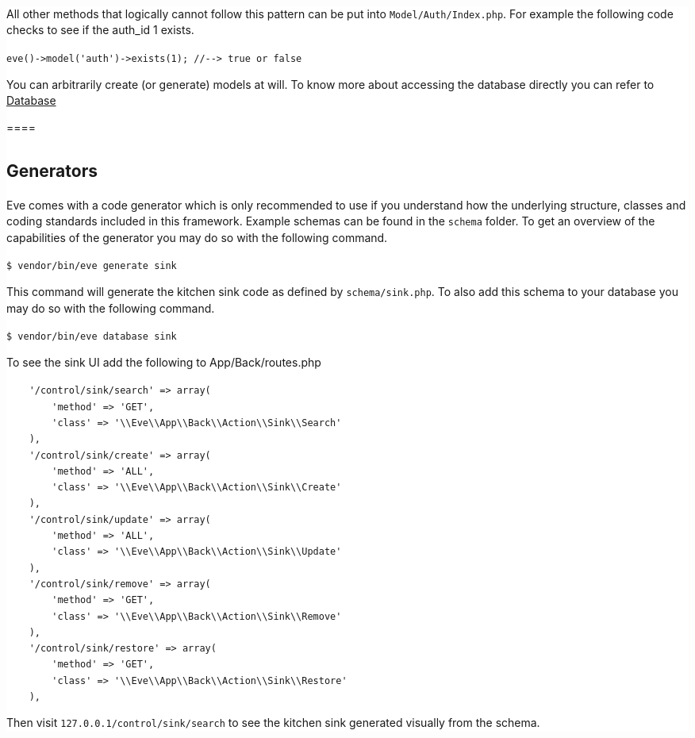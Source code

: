 All other methods that logically cannot follow this pattern can be put into `Model/Auth/Index.php`. For example the following code checks to see if the auth_id 1 exists.

```
eve()->model('auth')->exists(1); //--> true or false
```

You can arbitrarily create (or generate) models at will. To know more about accessing the database directly you can refer to [Database](https://github.com/Eve-PHP/Framework/blob/master/docs/Database.md)

====

<a name="generators"></a>
## Generators

Eve comes with a code generator which is only recommended to use if you understand how the underlying structure, classes and coding standards included in this framework. Example schemas can be found in the `schema` folder. To get an overview of the capabilities of the generator you may do so with the following command.

```
$ vendor/bin/eve generate sink
```

This command will generate the kitchen sink code as defined by `schema/sink.php`. To also add this schema to your database you may do so with the following command.

```
$ vendor/bin/eve database sink
```

To see the sink UI add the following to App/Back/routes.php

```
    '/control/sink/search' => array(
        'method' => 'GET',
        'class' => '\\Eve\\App\\Back\\Action\\Sink\\Search'
    ),
    '/control/sink/create' => array(
        'method' => 'ALL',
        'class' => '\\Eve\\App\\Back\\Action\\Sink\\Create'
    ),
    '/control/sink/update' => array(
        'method' => 'ALL',
        'class' => '\\Eve\\App\\Back\\Action\\Sink\\Update'
    ),
    '/control/sink/remove' => array(
        'method' => 'GET',
        'class' => '\\Eve\\App\\Back\\Action\\Sink\\Remove'
    ),
    '/control/sink/restore' => array(
        'method' => 'GET',
        'class' => '\\Eve\\App\\Back\\Action\\Sink\\Restore'
    ),
```

Then visit `127.0.0.1/control/sink/search` to see the kitchen sink generated visually from the schema.